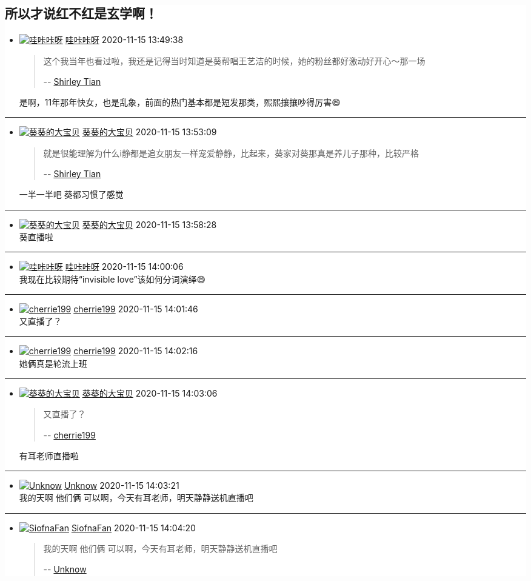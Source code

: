   所以才说红不红是玄学啊！  
---
* [![哇咔咔呀](https://img9.doubanio.com/icon/u213342632-5.jpg)](https://www.douban.com/people/213342632/)    [哇咔咔呀](https://www.douban.com/people/213342632/)    2020-11-15 13:49:38  
  >这个我当年也看过啦，我还是记得当时知道是葵帮唱王艺洁的时候，她的粉丝都好激动好开心～那一场  
  >
  >-- [Shirley Tian](https://www.douban.com/people/150047836/)  
  
  是啊，11年那年快女，也是乱象，前面的热门基本都是短发那类，熙熙攘攘吵得厉害😄  
---
* [![葵葵的大宝贝](https://img3.doubanio.com/icon/u196003397-1.jpg)](https://www.douban.com/people/196003397/)    [葵葵的大宝贝](https://www.douban.com/people/196003397/)    2020-11-15 13:53:09  
  >就是很能理解为什么i静都是追女朋友一样宠爱静静，比起来，葵家对葵那真是养儿子那种，比较严格  
  >
  >-- [Shirley Tian](https://www.douban.com/people/150047836/)  
  
  一半一半吧  葵都习惯了感觉  
---
* [![葵葵的大宝贝](https://img3.doubanio.com/icon/u196003397-1.jpg)](https://www.douban.com/people/196003397/)    [葵葵的大宝贝](https://www.douban.com/people/196003397/)    2020-11-15 13:58:28  
  葵直播啦  
---
* [![哇咔咔呀](https://img9.doubanio.com/icon/u213342632-5.jpg)](https://www.douban.com/people/213342632/)    [哇咔咔呀](https://www.douban.com/people/213342632/)    2020-11-15 14:00:06  
  我现在比较期待“invisible love”该如何分词演绎😄  
---
* [![cherrie199](https://img3.doubanio.com/icon/u195510471-1.jpg)](https://www.douban.com/people/195510471/)    [cherrie199](https://www.douban.com/people/195510471/)    2020-11-15 14:01:46  
  又直播了？  
---
* [![cherrie199](https://img3.doubanio.com/icon/u195510471-1.jpg)](https://www.douban.com/people/195510471/)    [cherrie199](https://www.douban.com/people/195510471/)    2020-11-15 14:02:16  
  她俩真是轮流上班  
---
* [![葵葵的大宝贝](https://img3.doubanio.com/icon/u196003397-1.jpg)](https://www.douban.com/people/196003397/)    [葵葵的大宝贝](https://www.douban.com/people/196003397/)    2020-11-15 14:03:06  
  >又直播了？  
  >
  >-- [cherrie199](https://www.douban.com/people/195510471/)  
  
  有耳老师直播啦  
---
* [![Unknow](https://img9.doubanio.com/icon/u219306324-4.jpg)](https://www.douban.com/people/219306324/)    [Unknow](https://www.douban.com/people/219306324/)    2020-11-15 14:03:21  
  我的天啊 他们俩 可以啊，今天有耳老师，明天静静送机直播吧  
---
* [![SiofnaFan](https://img2.doubanio.com/icon/u180076918-2.jpg)](https://www.douban.com/people/180076918/)    [SiofnaFan](https://www.douban.com/people/180076918/)    2020-11-15 14:04:20  
  >我的天啊 他们俩 可以啊，今天有耳老师，明天静静送机直播吧  
  >
  >-- [Unknow](https://www.douban.com/people/219306324/)  
  